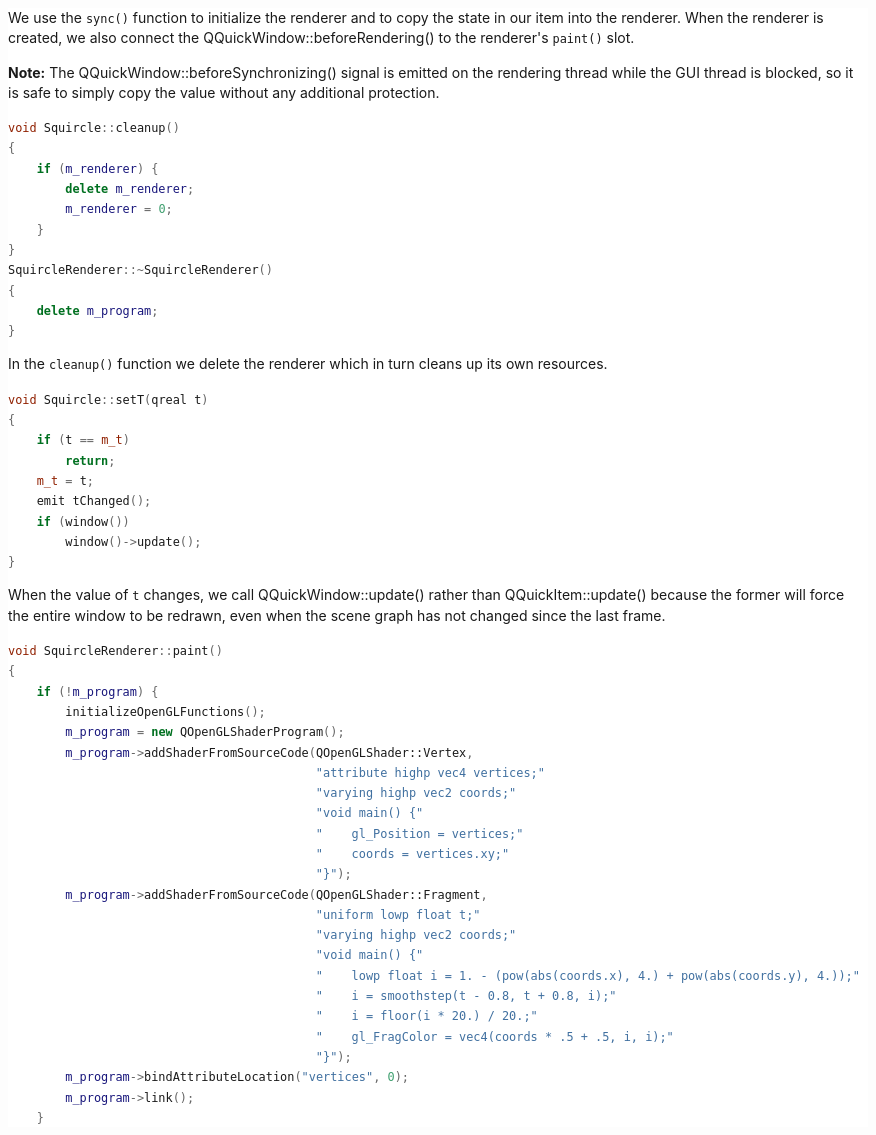 We use the `sync()` function to initialize the renderer and to copy the state in our item into the renderer. When the renderer is created, we also connect the QQuickWindow::beforeRendering() to the renderer's `paint()` slot.

**Note:** The QQuickWindow::beforeSynchronizing() signal is emitted on the rendering thread while the GUI thread is blocked, so it is safe to simply copy the value without any additional protection.

``` cpp
void Squircle::cleanup()
{
    if (m_renderer) {
        delete m_renderer;
        m_renderer = 0;
    }
}
SquircleRenderer::~SquircleRenderer()
{
    delete m_program;
}
```

In the `cleanup()` function we delete the renderer which in turn cleans up its own resources.

``` cpp
void Squircle::setT(qreal t)
{
    if (t == m_t)
        return;
    m_t = t;
    emit tChanged();
    if (window())
        window()->update();
}
```

When the value of `t` changes, we call QQuickWindow::update() rather than QQuickItem::update() because the former will force the entire window to be redrawn, even when the scene graph has not changed since the last frame.

``` cpp
void SquircleRenderer::paint()
{
    if (!m_program) {
        initializeOpenGLFunctions();
        m_program = new QOpenGLShaderProgram();
        m_program->addShaderFromSourceCode(QOpenGLShader::Vertex,
                                           "attribute highp vec4 vertices;"
                                           "varying highp vec2 coords;"
                                           "void main() {"
                                           "    gl_Position = vertices;"
                                           "    coords = vertices.xy;"
                                           "}");
        m_program->addShaderFromSourceCode(QOpenGLShader::Fragment,
                                           "uniform lowp float t;"
                                           "varying highp vec2 coords;"
                                           "void main() {"
                                           "    lowp float i = 1. - (pow(abs(coords.x), 4.) + pow(abs(coords.y), 4.));"
                                           "    i = smoothstep(t - 0.8, t + 0.8, i);"
                                           "    i = floor(i * 20.) / 20.;"
                                           "    gl_FragColor = vec4(coords * .5 + .5, i, i);"
                                           "}");
        m_program->bindAttributeLocation("vertices", 0);
        m_program->link();
    }
```
